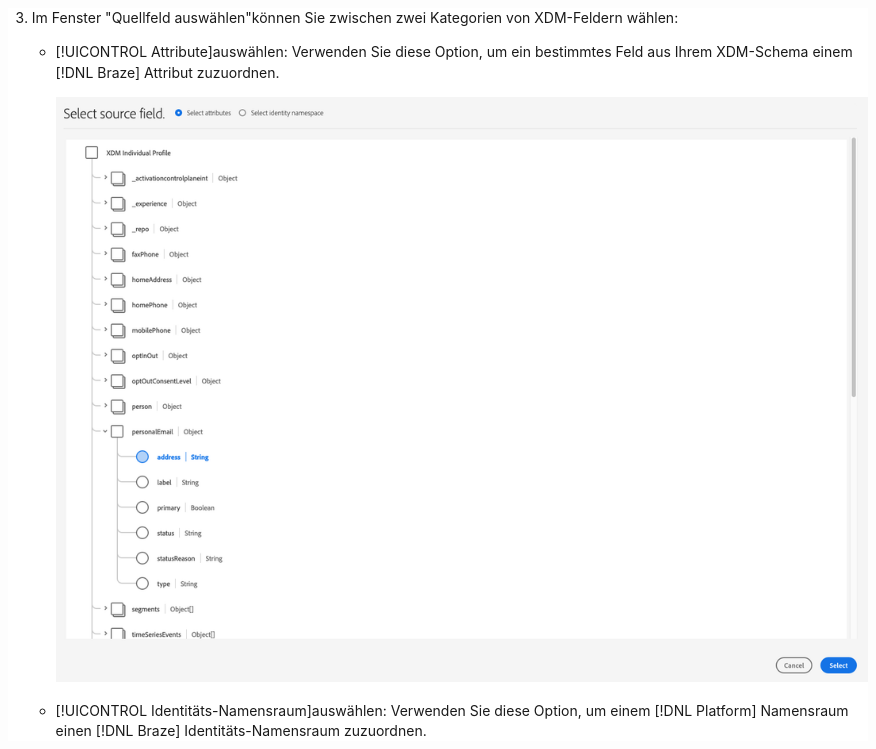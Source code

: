 3. Im Fenster &quot;Quellfeld  auswählen&quot;können Sie zwischen zwei Kategorien von XDM-Feldern wählen:
   * [!UICONTROL Attribute]auswählen: Verwenden Sie diese Option, um ein bestimmtes Feld aus Ihrem XDM-Schema einem [!DNL Braze] Attribut zuzuordnen.

      ![Quellenattribut &quot;Zielzuordnung nachweisen&quot;](assets/braze-destination-mapping-attributes.png)

   * [!UICONTROL Identitäts-Namensraum]auswählen: Verwenden Sie diese Option, um einem [!DNL Platform] Namensraum einen [!DNL Braze] Identitäts-Namensraum zuzuordnen.

